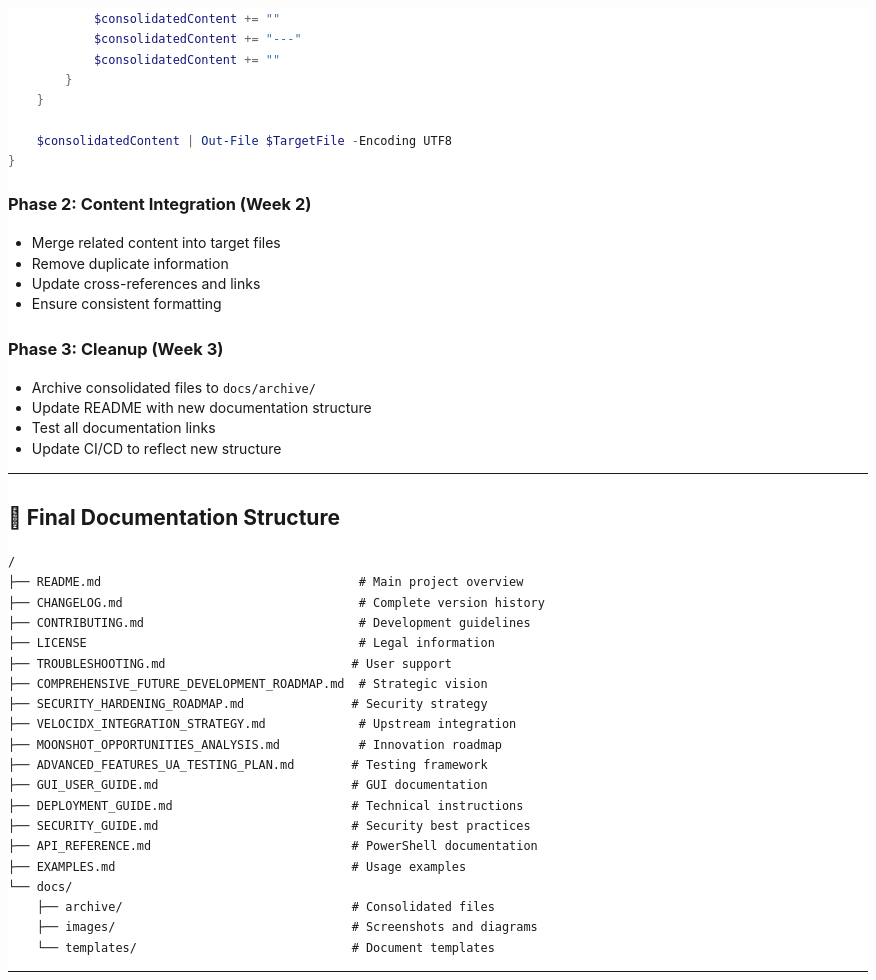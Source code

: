 ```powershell
            $consolidatedContent += ""
            $consolidatedContent += "---"
            $consolidatedContent += ""
        }
    }
    
    $consolidatedContent | Out-File $TargetFile -Encoding UTF8
}
```

### **Phase 2: Content Integration (Week 2)**
- Merge related content into target files
- Remove duplicate information
- Update cross-references and links
- Ensure consistent formatting

### **Phase 3: Cleanup (Week 3)**
- Archive consolidated files to `docs/archive/`
- Update README with new documentation structure
- Test all documentation links
- Update CI/CD to reflect new structure

---

## 📁 **Final Documentation Structure**

```
/
├── README.md                                    # Main project overview
├── CHANGELOG.md                                 # Complete version history
├── CONTRIBUTING.md                              # Development guidelines
├── LICENSE                                      # Legal information
├── TROUBLESHOOTING.md                          # User support
├── COMPREHENSIVE_FUTURE_DEVELOPMENT_ROADMAP.md  # Strategic vision
├── SECURITY_HARDENING_ROADMAP.md               # Security strategy
├── VELOCIDX_INTEGRATION_STRATEGY.md             # Upstream integration
├── MOONSHOT_OPPORTUNITIES_ANALYSIS.md           # Innovation roadmap
├── ADVANCED_FEATURES_UA_TESTING_PLAN.md        # Testing framework
├── GUI_USER_GUIDE.md                           # GUI documentation
├── DEPLOYMENT_GUIDE.md                         # Technical instructions
├── SECURITY_GUIDE.md                           # Security best practices
├── API_REFERENCE.md                            # PowerShell documentation
├── EXAMPLES.md                                 # Usage examples
└── docs/
    ├── archive/                                # Consolidated files
    ├── images/                                 # Screenshots and diagrams
    └── templates/                              # Document templates
```

---
